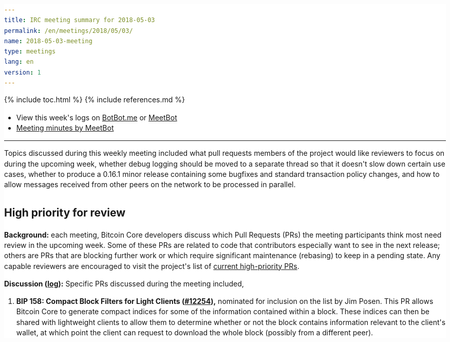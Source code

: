 ```yaml
---
title: IRC meeting summary for 2018-05-03
permalink: /en/meetings/2018/05/03/
name: 2018-05-03-meeting
type: meetings
lang: en
version: 1
---
```

{% include toc.html %}
{% include references.md %}

- View this week's logs on [BotBot.me](https://botbot.me/freenode/bitcoin-core-dev/msg/99670696/) or [MeetBot](http://www.erisian.com.au/meetbot/bitcoin-core-dev/2018/bitcoin-core-dev.2018-05-03-19.00.log.html)
- [Meeting minutes by MeetBot](http://www.erisian.com.au/meetbot/bitcoin-core-dev/2018/bitcoin-core-dev.2018-05-03-19.00.html)

---

Topics discussed during this weekly meeting included what pull requests
members of the project would like reviewers to focus on during the
upcoming week, whether debug logging should be moved to a separate
thread so that it doesn't slow down certain use cases, whether to produce a
0.16.1 minor release containing some bugfixes and standard transaction
policy changes, and how to allow messages received from other peers on
the network to be processed in parallel.

## High priority for review

**Background:** each meeting, Bitcoin Core developers discuss which Pull
Requests (PRs) the meeting participants think most need review in the
upcoming week.  Some of these PRs are related to code that contributors
especially want to see in the next release; others are PRs that are
blocking further work or which require significant maintenance (rebasing)
to keep in a pending state.  Any capable reviewers are encouraged to
visit the project's list of [current high-priority
PRs][].

**Discussion
([log](http://www.erisian.com.au/meetbot/bitcoin-core-dev/2018/bitcoin-core-dev.2018-05-03-19.00.log.html#l-24)):** 
Specific PRs discussed during the meeting included,

1. **BIP 158: Compact Block Filters for Light Clients ([#12254][]),**
   nominated for inclusion on the list by Jim Posen.  This PR allows
   Bitcoin Core to generate compact indices for some of the information
   contained within a block.  These indices can then be shared with
   lightweight clients to allow them to determine whether or not the
   block contains information relevant to the client's wallet, at which
   point the client can request to download the whole block (possibly
   from a different peer).


[using codeseparator]: https://github.com/bitcoin/bitcoin/pull/11423#issuecomment-333439463
[0.16.1 milestone]: https://github.com/bitcoin/bitcoin/milestone/34
[#10740]: https://github.com/bitcoin/bitcoin/issues/10740
[#11423]: https://github.com/bitcoin/bitcoin/issues/11423
[#12254]: https://github.com/bitcoin/bitcoin/issues/12254
[#12934]: https://github.com/bitcoin/bitcoin/issues/12934
[#12970]: https://github.com/bitcoin/bitcoin/issues/12970
[#12988]: https://github.com/bitcoin/bitcoin/issues/12988
[#13023]: https://github.com/bitcoin/bitcoin/issues/13023
[#13092]: https://github.com/bitcoin/bitcoin/issues/13092
[#13097]: https://github.com/bitcoin/bitcoin/issues/13097
[#13099]: https://github.com/bitcoin/bitcoin/issues/13099
[backport]: https://en.wikipedia.org/wiki/Backporting
[current high-priority PRs]: https://github.com/bitcoin/bitcoin/projects/8
[lerner-findandreplace]: https://bitslog.wordpress.com/2017/01/08/a-bitcoin-transaction-that-takes-5-hours-to-verify/
[race condition]: https://en.wikipedia.org/wiki/Race_condition
[todd-sighash-single]: https://lists.linuxfoundation.org/pipermail/bitcoin-dev/2014-November/006878.html
[tumblebit]: http://cs-people.bu.edu/heilman/tumblebit/